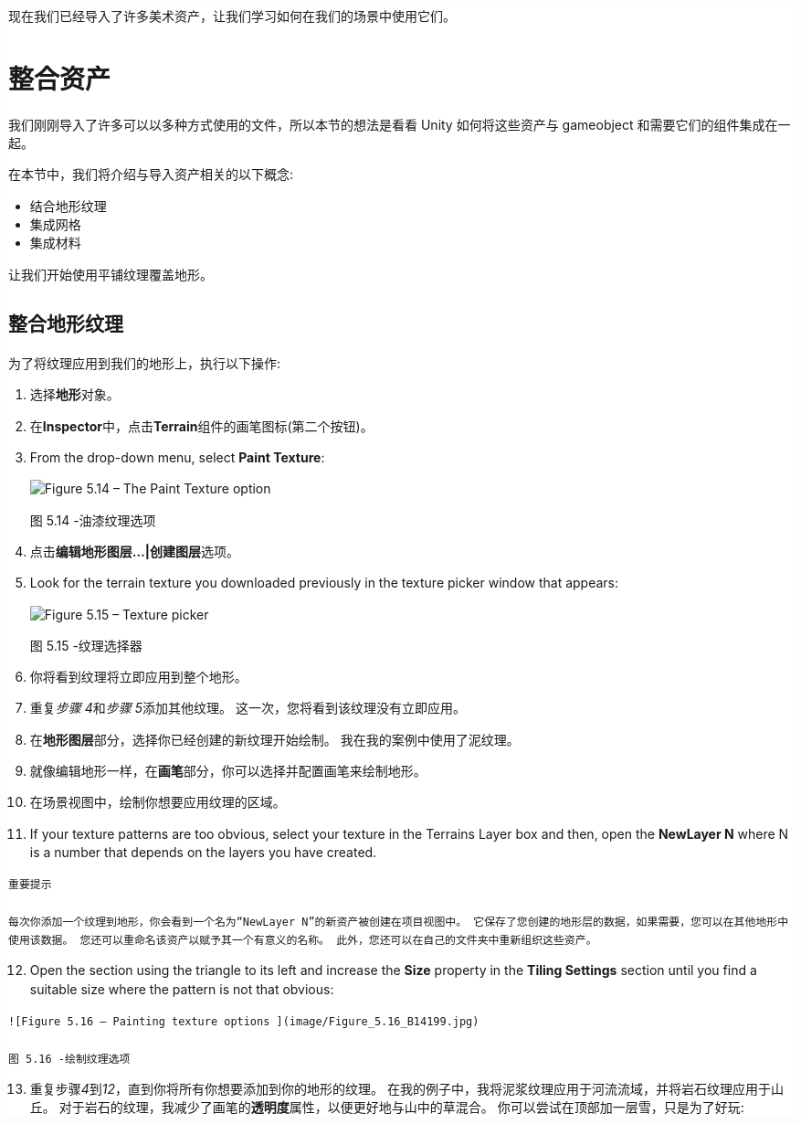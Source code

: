 现在我们已经导入了许多美术资产，让我们学习如何在我们的场景中使用它们。

# 整合资产

我们刚刚导入了许多可以以多种方式使用的文件，所以本节的想法是看看 Unity 如何将这些资产与 gameobject 和需要它们的组件集成在一起。

在本节中，我们将介绍与导入资产相关的以下概念:

*   结合地形纹理
*   集成网格
*   集成材料

让我们开始使用平铺纹理覆盖地形。

## 整合地形纹理

为了将纹理应用到我们的地形上，执行以下操作:

1.  选择**地形**对象。
2.  在**Inspector**中，点击**Terrain**组件的画笔图标(第二个按钮)。
3.  From the drop-down menu, select **Paint Texture**:

    ![Figure 5.14 – The Paint Texture option ](image/Figure_5.14_B14199.jpg)

    图 5.14 -油漆纹理选项

4.  点击**编辑地形图层…|创建图层**选项。
5.  Look for the terrain texture you downloaded previously in the texture picker window that appears:

    ![Figure 5.15 – Texture picker ](image/Figure_5.15_B14199.jpg)

    图 5.15 -纹理选择器

6.  你将看到纹理将立即应用到整个地形。
7.  重复*步骤 4*和*步骤 5*添加其他纹理。 这一次，您将看到该纹理没有立即应用。
8.  在**地形图层**部分，选择你已经创建的新纹理开始绘制。 我在我的案例中使用了泥纹理。
9.  就像编辑地形一样，在**画笔**部分，你可以选择并配置画笔来绘制地形。
10.  在场景视图中，绘制你想要应用纹理的区域。
11.  If your texture patterns are too obvious, select your texture in the Terrains Layer box and then, open the **NewLayer N** where N is a number that depends on the layers you have created.

    重要提示

    每次你添加一个纹理到地形，你会看到一个名为“NewLayer N”的新资产被创建在项目视图中。 它保存了您创建的地形层的数据，如果需要，您可以在其他地形中使用该数据。 您还可以重命名该资产以赋予其一个有意义的名称。 此外，您还可以在自己的文件夹中重新组织这些资产。

12.  Open the section using the triangle to its left and increase the **Size** property in the **Tiling Settings** section until you find a suitable size where the pattern is not that obvious:

    ![Figure 5.16 – Painting texture options ](image/Figure_5.16_B14199.jpg)

    图 5.16 -绘制纹理选项

13.  重复步骤*4*到*12*，直到你将所有你想要添加到你的地形的纹理。 在我的例子中，我将泥浆纹理应用于河流流域，并将岩石纹理应用于山丘。 对于岩石的纹理，我减少了画笔的**透明度**属性，以便更好地与山中的草混合。 你可以尝试在顶部加一层雪，只是为了好玩:
